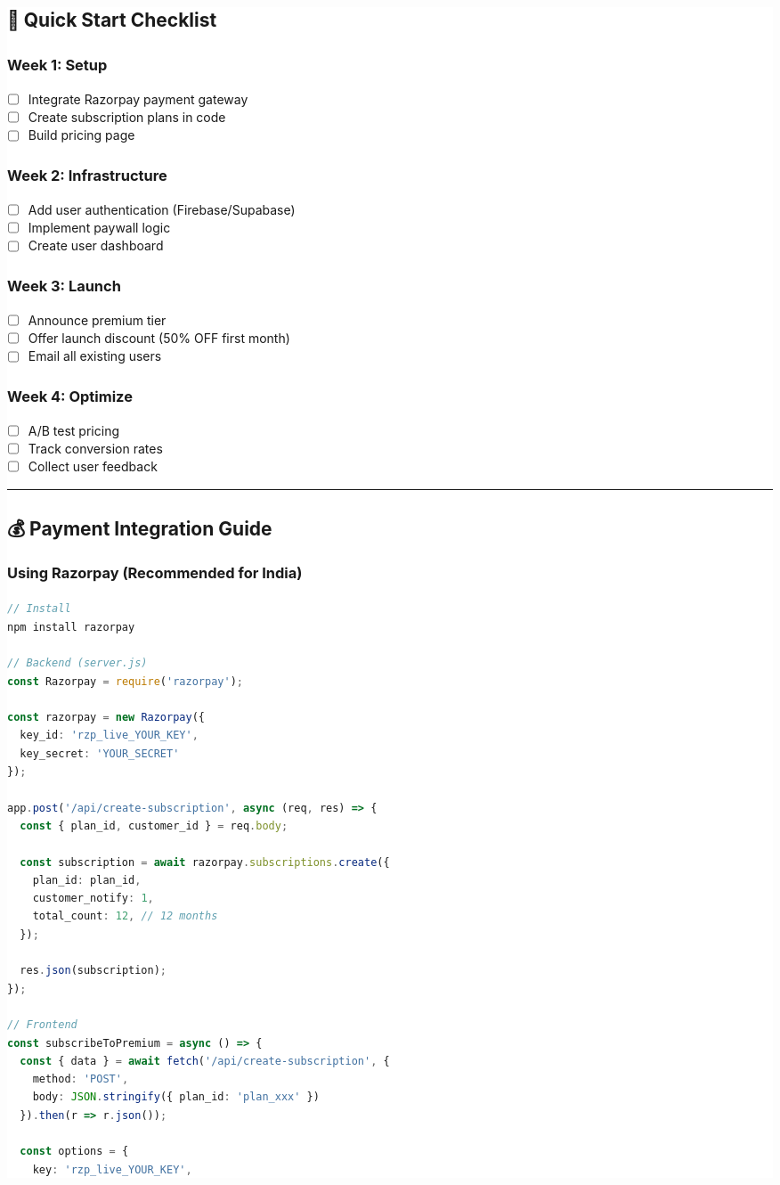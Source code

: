 
## 🚀 Quick Start Checklist

### Week 1: Setup
- [ ] Integrate Razorpay payment gateway
- [ ] Create subscription plans in code
- [ ] Build pricing page

### Week 2: Infrastructure
- [ ] Add user authentication (Firebase/Supabase)
- [ ] Implement paywall logic
- [ ] Create user dashboard

### Week 3: Launch
- [ ] Announce premium tier
- [ ] Offer launch discount (50% OFF first month)
- [ ] Email all existing users

### Week 4: Optimize
- [ ] A/B test pricing
- [ ] Track conversion rates
- [ ] Collect user feedback

---

## 💰 Payment Integration Guide

### Using Razorpay (Recommended for India)

```typescript
// Install
npm install razorpay

// Backend (server.js)
const Razorpay = require('razorpay');

const razorpay = new Razorpay({
  key_id: 'rzp_live_YOUR_KEY',
  key_secret: 'YOUR_SECRET'
});

app.post('/api/create-subscription', async (req, res) => {
  const { plan_id, customer_id } = req.body;
  
  const subscription = await razorpay.subscriptions.create({
    plan_id: plan_id,
    customer_notify: 1,
    total_count: 12, // 12 months
  });
  
  res.json(subscription);
});

// Frontend
const subscribeToPremium = async () => {
  const { data } = await fetch('/api/create-subscription', {
    method: 'POST',
    body: JSON.stringify({ plan_id: 'plan_xxx' })
  }).then(r => r.json());
  
  const options = {
    key: 'rzp_live_YOUR_KEY',
```